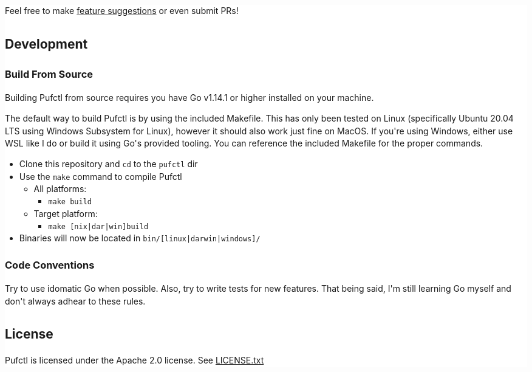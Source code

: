 Feel free to make [feature suggestions](https://github.com/hsnodgrass/pufctl/issues) or even submit PRs!

## Development

### Build From Source

Building Pufctl from source requires you have Go v1.14.1 or higher installed on
your machine.

The default way to build Pufctl is by using the included Makefile. This has only
been tested on Linux (specifically Ubuntu 20.04 LTS using Windows Subsystem for Linux), however it should
also work just fine on MacOS. If you're using Windows, either use WSL like I do or
build it using Go's provided tooling. You  can reference the included Makefile for
the proper commands.

* Clone this repository and `cd` to the `pufctl` dir
* Use the `make` command to compile Pufctl
    * All platforms:
        * `make build`
    * Target platform:
        * `make [nix|dar|win]build`
* Binaries will now be located in `bin/[linux|darwin|windows]/`

### Code Conventions

Try to use idomatic Go when possible. Also, try to write tests for new features. That being said, I'm still learning Go myself and don't always adhear to these rules.

## License

Pufctl is licensed under the Apache 2.0 license. See [LICENSE.txt](LICENSE.txt)